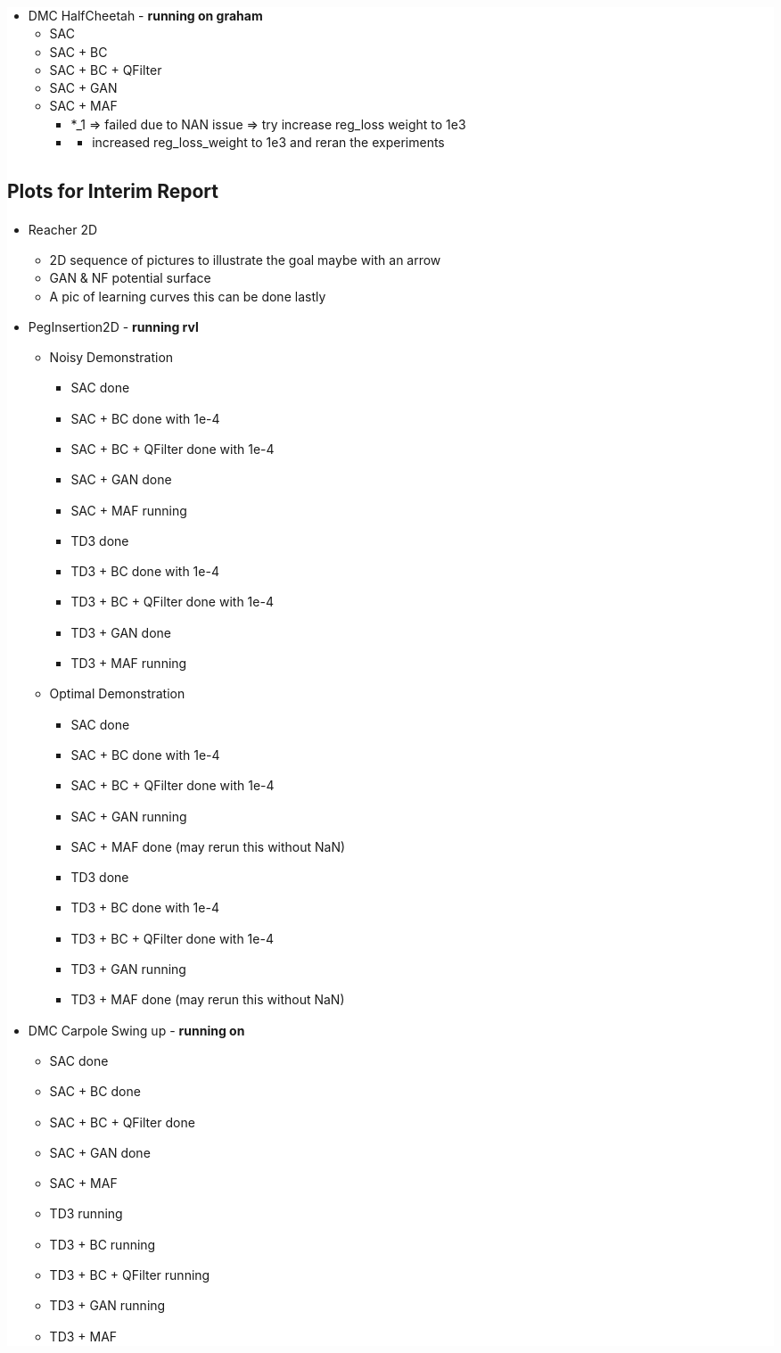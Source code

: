 - DMC HalfCheetah - **running on graham**
    - SAC               
    - SAC + BC          
    - SAC + BC + QFilter
    - SAC + GAN
    - SAC + MAF
        - *_1 => failed due to NAN issue => try increase reg_loss weight to 1e3
        - * increased reg_loss_weight to 1e3 and reran the experiments





## Plots for Interim Report

- Reacher 2D
    - 2D sequence of pictures to illustrate the goal maybe with an arrow
    - GAN & NF potential surface
    - A pic of learning curves this can be done lastly

- PegInsertion2D - **running rvl**
    - Noisy Demonstration
        - SAC                 done
        - SAC + BC            done with 1e-4
        - SAC + BC + QFilter  done with 1e-4
        - SAC + GAN           done
        - SAC + MAF           running
        
        - TD3                 done
        - TD3 + BC            done with 1e-4
        - TD3 + BC + QFilter  done with 1e-4
        - TD3 + GAN           done
        - TD3 + MAF           running
    - Optimal Demonstration
        - SAC                 done
        - SAC + BC            done with 1e-4
        - SAC + BC + QFilter  done with 1e-4
        - SAC + GAN           running
        - SAC + MAF           done (may rerun this without NaN)
        
        - TD3                 done
        - TD3 + BC            done with 1e-4
        - TD3 + BC + QFilter  done with 1e-4
        - TD3 + GAN           running
        - TD3 + MAF           done (may rerun this without NaN)

- DMC Carpole Swing up - **running on**
    - SAC                 done
    - SAC + BC            done
    - SAC + BC + QFilter  done
    - SAC + GAN           done
    - SAC + MAF
    
    - TD3                 running
    - TD3 + BC            running
    - TD3 + BC + QFilter  running
    - TD3 + GAN           running
    - TD3 + MAF 
